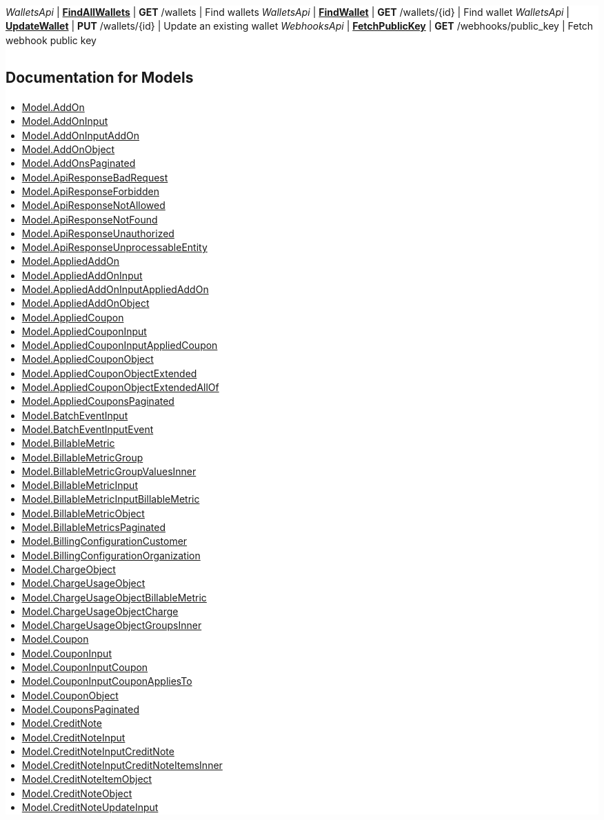 *WalletsApi* | [**FindAllWallets**](docs/WalletsApi.md#findallwallets) | **GET** /wallets | Find wallets
*WalletsApi* | [**FindWallet**](docs/WalletsApi.md#findwallet) | **GET** /wallets/{id} | Find wallet
*WalletsApi* | [**UpdateWallet**](docs/WalletsApi.md#updatewallet) | **PUT** /wallets/{id} | Update an existing wallet
*WebhooksApi* | [**FetchPublicKey**](docs/WebhooksApi.md#fetchpublickey) | **GET** /webhooks/public_key | Fetch webhook public key


<a id="documentation-for-models"></a>
## Documentation for Models

 - [Model.AddOn](docs/AddOn.md)
 - [Model.AddOnInput](docs/AddOnInput.md)
 - [Model.AddOnInputAddOn](docs/AddOnInputAddOn.md)
 - [Model.AddOnObject](docs/AddOnObject.md)
 - [Model.AddOnsPaginated](docs/AddOnsPaginated.md)
 - [Model.ApiResponseBadRequest](docs/ApiResponseBadRequest.md)
 - [Model.ApiResponseForbidden](docs/ApiResponseForbidden.md)
 - [Model.ApiResponseNotAllowed](docs/ApiResponseNotAllowed.md)
 - [Model.ApiResponseNotFound](docs/ApiResponseNotFound.md)
 - [Model.ApiResponseUnauthorized](docs/ApiResponseUnauthorized.md)
 - [Model.ApiResponseUnprocessableEntity](docs/ApiResponseUnprocessableEntity.md)
 - [Model.AppliedAddOn](docs/AppliedAddOn.md)
 - [Model.AppliedAddOnInput](docs/AppliedAddOnInput.md)
 - [Model.AppliedAddOnInputAppliedAddOn](docs/AppliedAddOnInputAppliedAddOn.md)
 - [Model.AppliedAddOnObject](docs/AppliedAddOnObject.md)
 - [Model.AppliedCoupon](docs/AppliedCoupon.md)
 - [Model.AppliedCouponInput](docs/AppliedCouponInput.md)
 - [Model.AppliedCouponInputAppliedCoupon](docs/AppliedCouponInputAppliedCoupon.md)
 - [Model.AppliedCouponObject](docs/AppliedCouponObject.md)
 - [Model.AppliedCouponObjectExtended](docs/AppliedCouponObjectExtended.md)
 - [Model.AppliedCouponObjectExtendedAllOf](docs/AppliedCouponObjectExtendedAllOf.md)
 - [Model.AppliedCouponsPaginated](docs/AppliedCouponsPaginated.md)
 - [Model.BatchEventInput](docs/BatchEventInput.md)
 - [Model.BatchEventInputEvent](docs/BatchEventInputEvent.md)
 - [Model.BillableMetric](docs/BillableMetric.md)
 - [Model.BillableMetricGroup](docs/BillableMetricGroup.md)
 - [Model.BillableMetricGroupValuesInner](docs/BillableMetricGroupValuesInner.md)
 - [Model.BillableMetricInput](docs/BillableMetricInput.md)
 - [Model.BillableMetricInputBillableMetric](docs/BillableMetricInputBillableMetric.md)
 - [Model.BillableMetricObject](docs/BillableMetricObject.md)
 - [Model.BillableMetricsPaginated](docs/BillableMetricsPaginated.md)
 - [Model.BillingConfigurationCustomer](docs/BillingConfigurationCustomer.md)
 - [Model.BillingConfigurationOrganization](docs/BillingConfigurationOrganization.md)
 - [Model.ChargeObject](docs/ChargeObject.md)
 - [Model.ChargeUsageObject](docs/ChargeUsageObject.md)
 - [Model.ChargeUsageObjectBillableMetric](docs/ChargeUsageObjectBillableMetric.md)
 - [Model.ChargeUsageObjectCharge](docs/ChargeUsageObjectCharge.md)
 - [Model.ChargeUsageObjectGroupsInner](docs/ChargeUsageObjectGroupsInner.md)
 - [Model.Coupon](docs/Coupon.md)
 - [Model.CouponInput](docs/CouponInput.md)
 - [Model.CouponInputCoupon](docs/CouponInputCoupon.md)
 - [Model.CouponInputCouponAppliesTo](docs/CouponInputCouponAppliesTo.md)
 - [Model.CouponObject](docs/CouponObject.md)
 - [Model.CouponsPaginated](docs/CouponsPaginated.md)
 - [Model.CreditNote](docs/CreditNote.md)
 - [Model.CreditNoteInput](docs/CreditNoteInput.md)
 - [Model.CreditNoteInputCreditNote](docs/CreditNoteInputCreditNote.md)
 - [Model.CreditNoteInputCreditNoteItemsInner](docs/CreditNoteInputCreditNoteItemsInner.md)
 - [Model.CreditNoteItemObject](docs/CreditNoteItemObject.md)
 - [Model.CreditNoteObject](docs/CreditNoteObject.md)
 - [Model.CreditNoteUpdateInput](docs/CreditNoteUpdateInput.md)